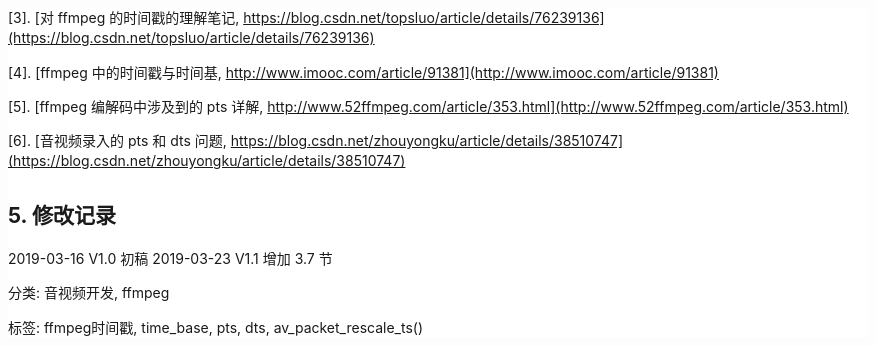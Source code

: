 [3]. [对 ffmpeg 的时间戳的理解笔记, https://blog.csdn.net/topsluo/article/details/76239136](https://blog.csdn.net/topsluo/article/details/76239136)

[4]. [ffmpeg 中的时间戳与时间基, http://www.imooc.com/article/91381](http://www.imooc.com/article/91381)

[5]. [ffmpeg 编解码中涉及到的 pts 详解, http://www.52ffmpeg.com/article/353.html](http://www.52ffmpeg.com/article/353.html)

[6]. [音视频录入的 pts 和 dts 问题, https://blog.csdn.net/zhouyongku/article/details/38510747](https://blog.csdn.net/zhouyongku/article/details/38510747)

## 5. 修改记录 ##

2019-03-16 V1.0 初稿
2019-03-23 V1.1 增加 3.7 节

分类: 音视频开发, ffmpeg

标签: ffmpeg时间戳, time_base, pts, dts, av_packet_rescale_ts()